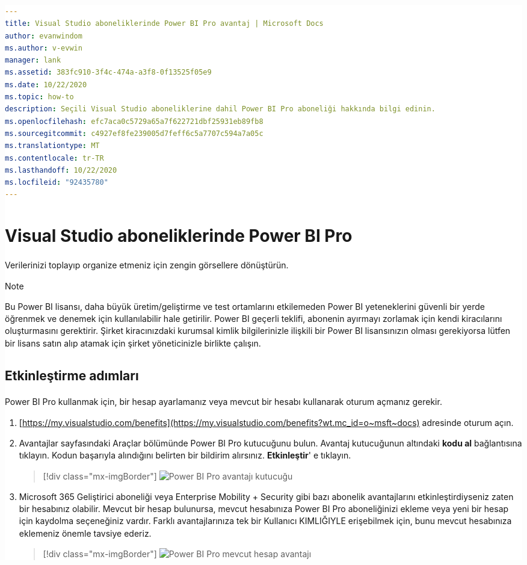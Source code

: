```yaml
---
title: Visual Studio aboneliklerinde Power BI Pro avantaj | Microsoft Docs
author: evanwindom
ms.author: v-evwin
manager: lank
ms.assetid: 383fc910-3f4c-474a-a3f8-0f13525f05e9
ms.date: 10/22/2020
ms.topic: how-to
description: Seçili Visual Studio aboneliklerine dahil Power BI Pro aboneliği hakkında bilgi edinin.
ms.openlocfilehash: efc7aca0c5729a65a7f622721dbf25931eb89fb8
ms.sourcegitcommit: c4927ef8fe239005d7feff6c5a7707c594a7a05c
ms.translationtype: MT
ms.contentlocale: tr-TR
ms.lasthandoff: 10/22/2020
ms.locfileid: "92435780"
---
```

# <a name="power-bi-pro-in-visual-studio-subscriptions"></a>Visual Studio aboneliklerinde Power BI Pro

Verilerinizi toplayıp organize etmeniz için zengin görsellere dönüştürün.

> [!Note]
> Bu Power BI lisansı, daha büyük üretim/geliştirme ve test ortamlarını etkilemeden Power BI yeteneklerini güvenli bir yerde öğrenmek ve denemek için kullanılabilir hale getirilir.  Power BI geçerli teklifi, abonenin ayırmayı zorlamak için kendi kiracılarını oluşturmasını gerektirir. Şirket kiracınızdaki kurumsal kimlik bilgilerinizle ilişkili bir Power BI lisansınızın olması gerekiyorsa lütfen bir lisans satın alıp atamak için şirket yöneticinizle birlikte çalışın.

## <a name="activation-steps"></a>Etkinleştirme adımları
Power BI Pro kullanmak için, bir hesap ayarlamanız veya mevcut bir hesabı kullanarak oturum açmanız gerekir.
1. [https://my.visualstudio.com/benefits](https://my.visualstudio.com/benefits?wt.mc_id=o~msft~docs) adresinde oturum açın.

2. Avantajlar sayfasındaki Araçlar bölümünde Power BI Pro kutucuğunu bulun. Avantaj kutucuğunun altındaki **kodu al** bağlantısına tıklayın.   Kodun başarıyla alındığını belirten bir bildirim alırsınız.  **Etkinleştir**' e tıklayın.
   > [!div class="mx-imgBorder"]
   > ![Power BI Pro avantajı kutucuğu](_img/vs-pbi/vs-pbi-tile.png "Power BI Pro kutucuğunda, başlamak için ' kodu al ' ve sonra ' etkinleştir ' seçeneğine tıklayın.")

3. Microsoft 365 Geliştirici aboneliği veya Enterprise Mobility + Security gibi bazı abonelik avantajlarını etkinleştirdiyseniz zaten bir hesabınız olabilir.  Mevcut bir hesap bulunursa, mevcut hesabınıza Power BI Pro aboneliğinizi ekleme veya yeni bir hesap için kaydolma seçeneğiniz vardır.  Farklı avantajlarınıza tek bir Kullanıcı KIMLIĞIYLE erişebilmek için, bunu mevcut hesabınıza eklemeniz önemle tavsiye ederiz.
   > [!div class="mx-imgBorder"]
   > ![Power BI Pro mevcut hesap avantajı](_img/vs-pbi/vs-pbi-existing-account.png "Varsa, var olan hesabınıza Power BI Pro ekleyin.")
